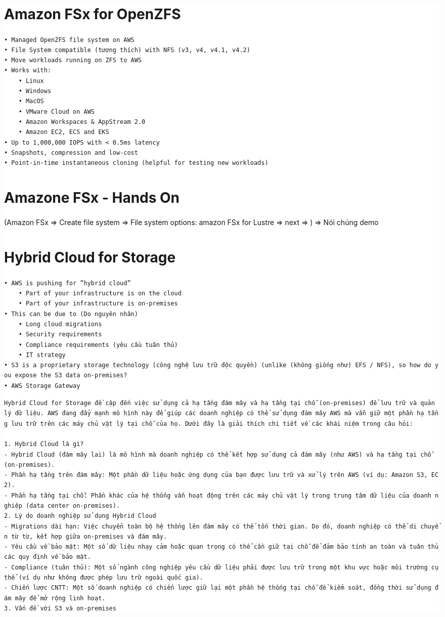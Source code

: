 # Amazon FSx for OpenZFS

```
• Managed OpenZFS file system on AWS
• File System compatible (tương thích) with NFS (v3, v4, v4.1, v4.2)
• Move workloads running on ZFS to AWS
• Works with:
    • Linux
    • Windows
    • MacOS
    • VMware Cloud on AWS
    • Amazon Workspaces & AppStream 2.0
    • Amazon EC2, ECS and EKS
• Up to 1,000,000 IOPS with < 0.5ms latency
• Snapshots, compression and low-cost
• Point-in-time instantaneous cloning (helpful for testing new workloads)
```

# Amazone FSx - Hands On

(Amazon FSx => Create file system => File system options: amazon FSx for Lustre => next => ) => Nói chúng demo

# Hybrid Cloud for Storage

```
• AWS is pushing for ”hybrid cloud”
    • Part of your infrastructure is on the cloud
    • Part of your infrastructure is on-premises
• This can be due to (Do nguyên nhân)
    • Long cloud migrations
    • Security requirements
    • Compliance requirements (yêu cầu tuân thủ)
    • IT strategy
• S3 is a proprietary storage technology (công nghệ lưu trữ độc quyền) (unlike (không giống như) EFS / NFS), so how do you expose the S3 data on-premises?
• AWS Storage Gateway
```

```
Hybrid Cloud for Storage đề cập đến việc sử dụng cả hạ tầng đám mây và hạ tầng tại chỗ (on-premises) để lưu trữ và quản lý dữ liệu. AWS đang đẩy mạnh mô hình này để giúp các doanh nghiệp có thể sử dụng đám mây AWS mà vẫn giữ một phần hạ tầng lưu trữ trên các máy chủ vật lý tại chỗ của họ. Dưới đây là giải thích chi tiết về các khái niệm trong câu hỏi:

1. Hybrid Cloud là gì?
- Hybrid Cloud (đám mây lai) là mô hình mà doanh nghiệp có thể kết hợp sử dụng cả đám mây (như AWS) và hạ tầng tại chỗ (on-premises).
- Phần hạ tầng trên đám mây: Một phần dữ liệu hoặc ứng dụng của bạn được lưu trữ và xử lý trên AWS (ví dụ: Amazon S3, EC2).
- Phần hạ tầng tại chỗ: Phần khác của hệ thống vẫn hoạt động trên các máy chủ vật lý trong trung tâm dữ liệu của doanh nghiệp (data center on-premises).
2. Lý do doanh nghiệp sử dụng Hybrid Cloud
- Migrations dài hạn: Việc chuyển toàn bộ hệ thống lên đám mây có thể tốn thời gian. Do đó, doanh nghiệp có thể di chuyển từ từ, kết hợp giữa on-premises và đám mây.
- Yêu cầu về bảo mật: Một số dữ liệu nhạy cảm hoặc quan trọng có thể cần giữ tại chỗ để đảm bảo tính an toàn và tuân thủ các quy định về bảo mật.
- Compliance (tuân thủ): Một số ngành công nghiệp yêu cầu dữ liệu phải được lưu trữ trong một khu vực hoặc môi trường cụ thể (ví dụ như không được phép lưu trữ ngoài quốc gia).
- Chiến lược CNTT: Một số doanh nghiệp có chiến lược giữ lại một phần hệ thống tại chỗ để kiểm soát, đồng thời sử dụng đám mây để mở rộng linh hoạt.
3. Vấn đề với S3 và on-premises
```